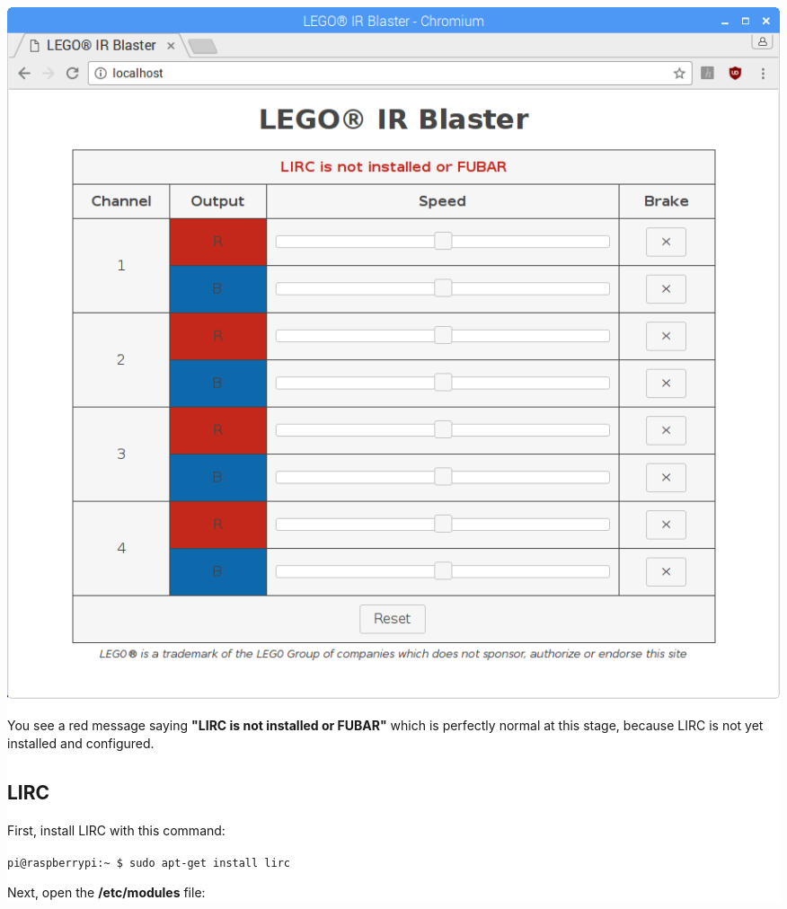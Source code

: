 ![LEGO® IR Blaster without LIRC](/images/legoirblaster/lego_ir_blaster_lirc_fubar.png)

You see a red message saying **"LIRC is not installed or FUBAR"** which is perfectly normal at this stage, because LIRC is not yet installed and configured.

## LIRC

First, install LIRC with this command:

```
pi@raspberrypi:~ $ sudo apt-get install lirc
```

Next, open the **/etc/modules** file:
